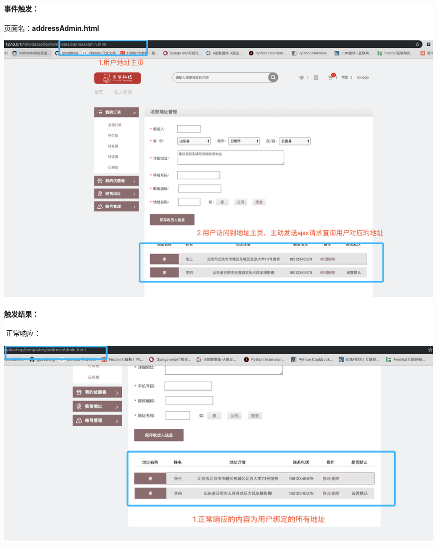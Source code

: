 #### 事件触发：

页面名：**addressAdmin.html**

![WX20191124-215254]( images/WX20191124-215254.png)

#### 触发结果：

​	正常响应：

![WX20191124-220115]( images/WX20191124-220115.png)
